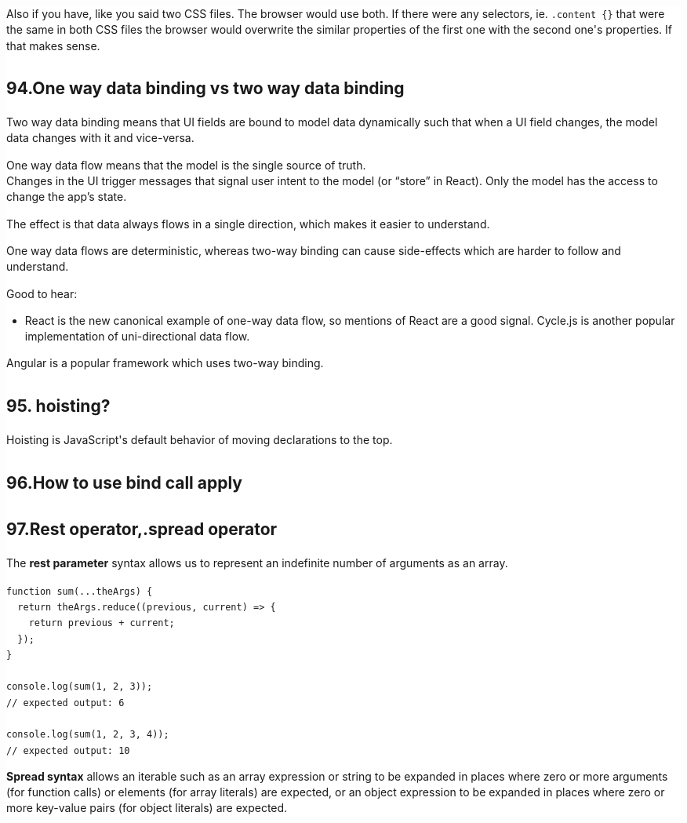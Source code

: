 Also if you have, like you said two CSS files. The browser would use both. If there were any selectors, ie. `.content {}` that were the same in both CSS files the browser would overwrite the similar properties of the first one with the second one's properties. If that makes sense.

## 94.**One way data binding vs two way data binding**

Two way data binding means that UI fields are bound to model data dynamically such that when a UI field changes, the model data changes with it and vice-versa.

One way data flow means that the model is the single source of truth.  
Changes in the UI trigger messages that signal user intent to the model \(or “store” in React\). Only the model has the access to change the app’s state.

The effect is that data always flows in a single direction, which makes it easier to understand.

One way data flows are deterministic, whereas two-way binding can cause side-effects which are harder to follow and understand.

Good to hear:

* React is the new canonical example of one-way data flow, so mentions of React are a good signal. Cycle.js is another popular implementation of uni-directional data flow.

Angular is a popular framework which uses two-way binding.

## **95. hoisting?**

Hoisting is JavaScript's default behavior of moving declarations to the top.

## 96.**How to use bind call apply**

## **97.Rest operator,.spread operator**

The **rest parameter** syntax allows us to represent an indefinite number of arguments as an array.  


```text
function sum(...theArgs) {
  return theArgs.reduce((previous, current) => {
    return previous + current;
  });
}

console.log(sum(1, 2, 3));
// expected output: 6

console.log(sum(1, 2, 3, 4));
// expected output: 10

```

**Spread syntax** allows an iterable such as an array expression or string to be expanded in places where zero or more arguments \(for function calls\) or elements \(for array literals\) are expected, or an object expression to be expanded in places where zero or more key-value pairs \(for object literals\) are expected.  
